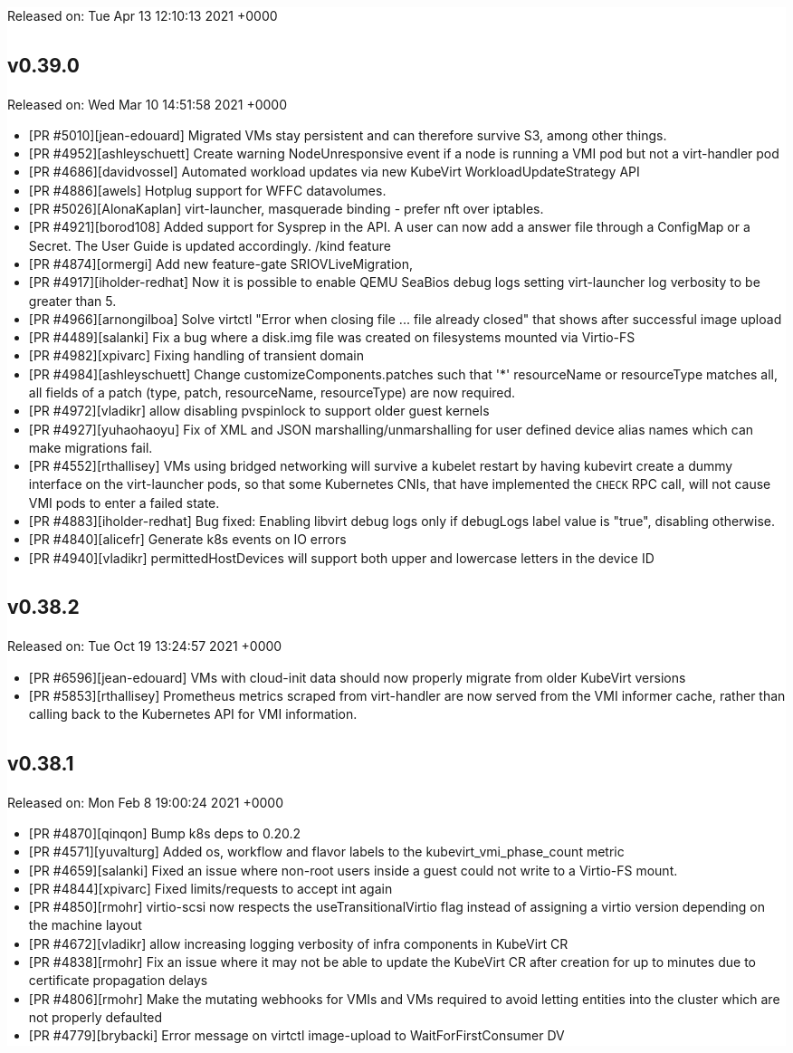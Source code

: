 Released on: Tue Apr 13 12:10:13 2021 +0000
## v0.39.0

Released on: Wed Mar 10 14:51:58 2021 +0000

- [PR #5010][jean-edouard] Migrated VMs stay persistent and can therefore survive S3, among other things.
- [PR #4952][ashleyschuett] Create warning NodeUnresponsive event if a node is running a VMI pod but not a virt-handler pod
- [PR #4686][davidvossel] Automated workload updates via new KubeVirt WorkloadUpdateStrategy API
- [PR #4886][awels] Hotplug support for WFFC datavolumes.
- [PR #5026][AlonaKaplan] virt-launcher, masquerade binding - prefer nft over iptables.
- [PR #4921][borod108] Added support for Sysprep in the API. A user can now add a answer file through a ConfigMap or a Secret. The User Guide is updated accordingly. /kind feature
- [PR #4874][ormergi] Add new feature-gate SRIOVLiveMigration,
- [PR #4917][iholder-redhat] Now it is possible to enable QEMU SeaBios debug logs setting virt-launcher log verbosity to be greater than 5.
- [PR #4966][arnongilboa] Solve virtctl "Error when closing file ... file already closed" that shows after successful image upload
- [PR #4489][salanki] Fix a bug where a disk.img file was created on filesystems mounted via Virtio-FS
- [PR #4982][xpivarc] Fixing handling of transient domain
- [PR #4984][ashleyschuett] Change customizeComponents.patches such that '*' resourceName or resourceType matches all, all fields of a patch (type, patch, resourceName, resourceType) are now required.
- [PR #4972][vladikr] allow disabling pvspinlock to support older guest kernels
- [PR #4927][yuhaohaoyu] Fix of XML and JSON marshalling/unmarshalling for user defined device alias names which can make migrations fail.
- [PR #4552][rthallisey] VMs using bridged networking will survive a kubelet restart by having kubevirt create a dummy interface on the virt-launcher pods, so that some Kubernetes CNIs, that have implemented the `CHECK` RPC call, will not cause VMI pods to enter a failed state.
- [PR #4883][iholder-redhat] Bug fixed: Enabling libvirt debug logs only if debugLogs label value is "true", disabling otherwise.
- [PR #4840][alicefr] Generate k8s events on IO errors
- [PR #4940][vladikr] permittedHostDevices will support both upper and lowercase letters in the device ID

## v0.38.2

Released on: Tue Oct 19 13:24:57 2021 +0000

- [PR #6596][jean-edouard] VMs with cloud-init data should now properly migrate from older KubeVirt versions
- [PR #5853][rthallisey] Prometheus metrics scraped from virt-handler are now served from the VMI informer cache, rather than calling back to the Kubernetes API for VMI information.

## v0.38.1

Released on: Mon Feb 8 19:00:24 2021 +0000

- [PR #4870][qinqon] Bump k8s deps to 0.20.2
- [PR #4571][yuvalturg] Added os, workflow and flavor labels to the kubevirt_vmi_phase_count metric
- [PR #4659][salanki] Fixed an issue where non-root users inside a guest could not write to a Virtio-FS mount.
- [PR #4844][xpivarc] Fixed limits/requests to accept int again
- [PR #4850][rmohr] virtio-scsi now respects the useTransitionalVirtio flag instead of assigning a virtio version depending on the machine layout
- [PR #4672][vladikr] allow increasing logging verbosity of infra components in KubeVirt CR
- [PR #4838][rmohr] Fix an issue where it may not be able to update the KubeVirt CR after creation for up to minutes due to certificate propagation delays
- [PR #4806][rmohr] Make the mutating webhooks for VMIs and VMs  required to avoid letting entities into the cluster which are not properly defaulted
- [PR #4779][brybacki] Error message on virtctl image-upload to WaitForFirstConsumer DV